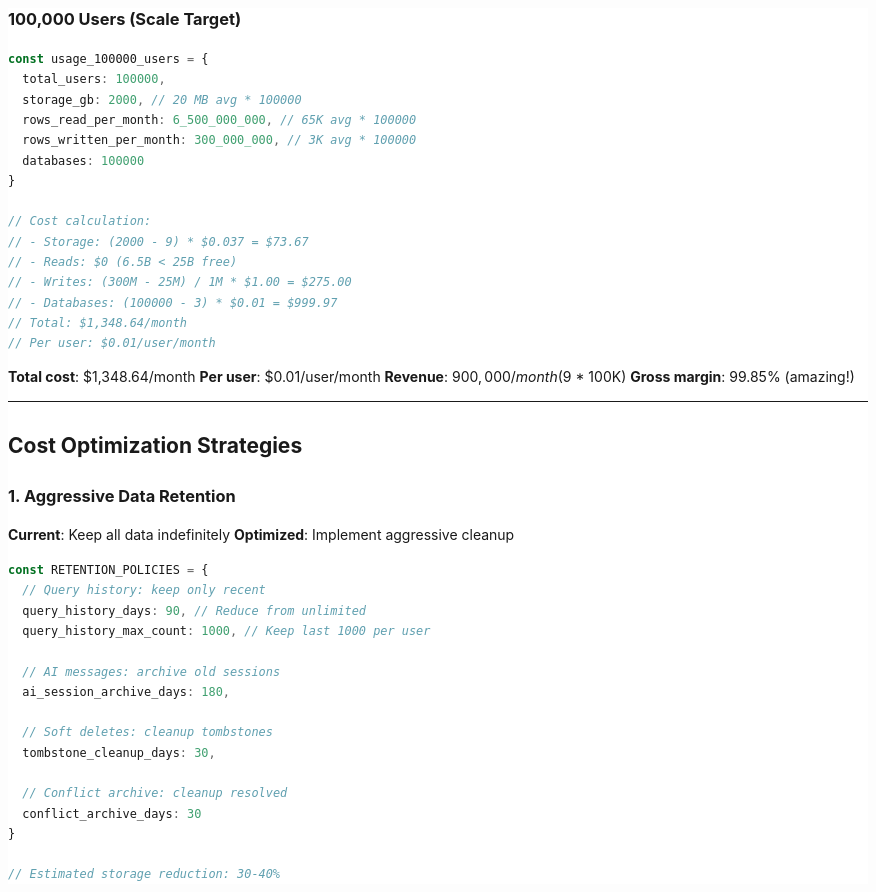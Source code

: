 ### 100,000 Users (Scale Target)

```typescript
const usage_100000_users = {
  total_users: 100000,
  storage_gb: 2000, // 20 MB avg * 100000
  rows_read_per_month: 6_500_000_000, // 65K avg * 100000
  rows_written_per_month: 300_000_000, // 3K avg * 100000
  databases: 100000
}

// Cost calculation:
// - Storage: (2000 - 9) * $0.037 = $73.67
// - Reads: $0 (6.5B < 25B free)
// - Writes: (300M - 25M) / 1M * $1.00 = $275.00
// - Databases: (100000 - 3) * $0.01 = $999.97
// Total: $1,348.64/month
// Per user: $0.01/user/month
```

**Total cost**: $1,348.64/month
**Per user**: $0.01/user/month
**Revenue**: $900,000/month ($9 * 100K)
**Gross margin**: 99.85% (amazing!)

---

## Cost Optimization Strategies

### 1. Aggressive Data Retention

**Current**: Keep all data indefinitely
**Optimized**: Implement aggressive cleanup

```typescript
const RETENTION_POLICIES = {
  // Query history: keep only recent
  query_history_days: 90, // Reduce from unlimited
  query_history_max_count: 1000, // Keep last 1000 per user

  // AI messages: archive old sessions
  ai_session_archive_days: 180,

  // Soft deletes: cleanup tombstones
  tombstone_cleanup_days: 30,

  // Conflict archive: cleanup resolved
  conflict_archive_days: 30
}

// Estimated storage reduction: 30-40%
```
